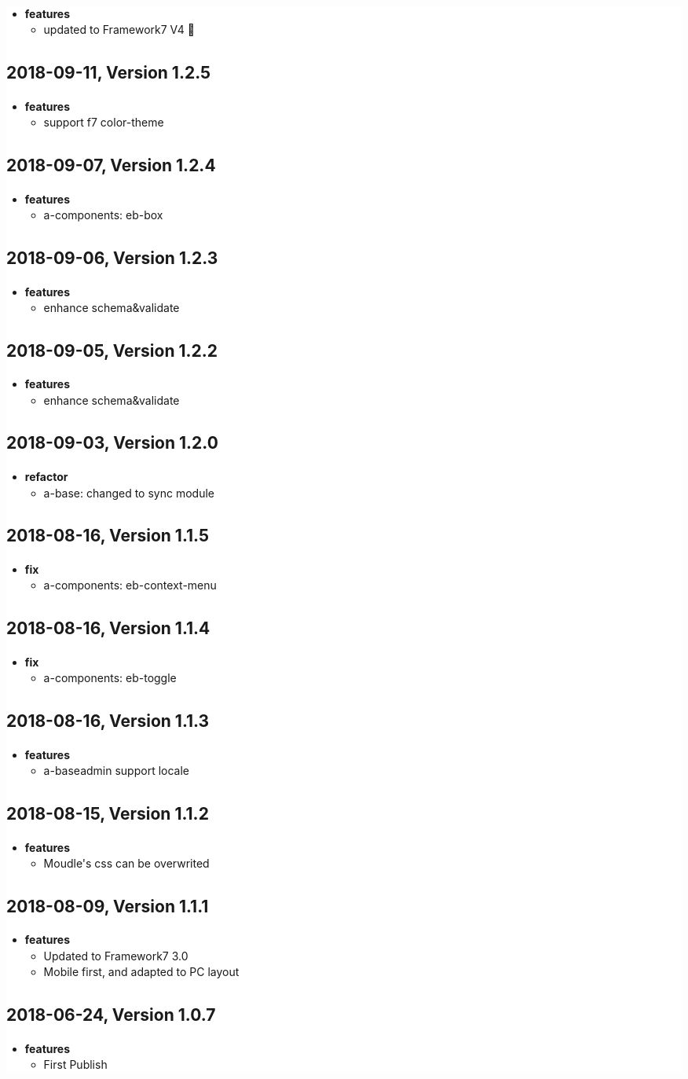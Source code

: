 - **features**
  - updated to Framework7 V4 🎉

## 2018-09-11, Version 1.2.5

- **features**
  - support f7 color-theme

## 2018-09-07, Version 1.2.4

- **features**
  - a-components: eb-box

## 2018-09-06, Version 1.2.3

- **features**
  - enhance schema&validate

## 2018-09-05, Version 1.2.2

- **features**
  - enhance schema&validate

## 2018-09-03, Version 1.2.0

- **refactor**
  - a-base: changed to sync module

## 2018-08-16, Version 1.1.5

- **fix**
  - a-components: eb-context-menu

## 2018-08-16, Version 1.1.4

- **fix**
  - a-components: eb-toggle

## 2018-08-16, Version 1.1.3

- **features**
  - a-baseadmin support locale

## 2018-08-15, Version 1.1.2

- **features**
  - Moudle's css can be overwrited

## 2018-08-09, Version 1.1.1

- **features**
  - Updated to Framework7 3.0
  - Mobile first, and adapted to PC layout

## 2018-06-24, Version 1.0.7

- **features**
  - First Publish
